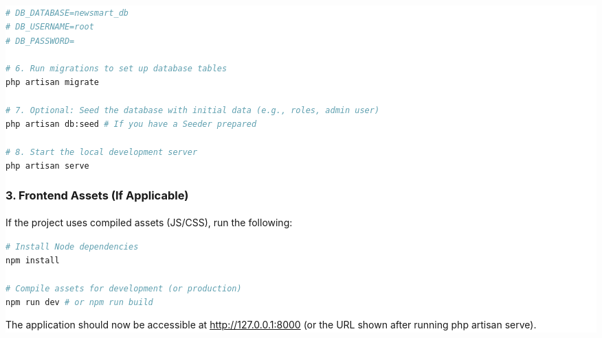 ```bash
# DB_DATABASE=newsmart_db
# DB_USERNAME=root
# DB_PASSWORD=

# 6. Run migrations to set up database tables
php artisan migrate

# 7. Optional: Seed the database with initial data (e.g., roles, admin user)
php artisan db:seed # If you have a Seeder prepared

# 8. Start the local development server
php artisan serve
```

### 3. Frontend Assets (If Applicable)
If the project uses compiled assets (JS/CSS), run the following:

```bash
# Install Node dependencies
npm install

# Compile assets for development (or production)
npm run dev # or npm run build
```

The application should now be accessible at http://127.0.0.1:8000 (or the URL shown after running php artisan serve).